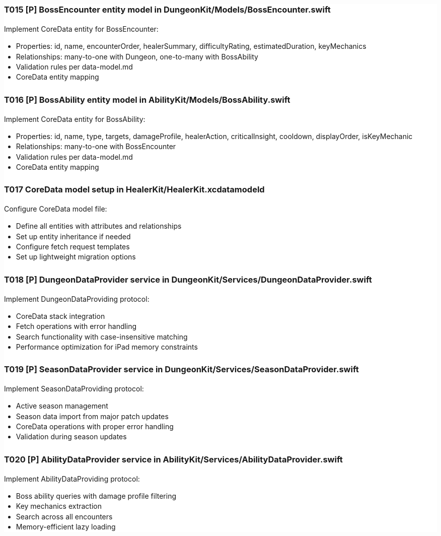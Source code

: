 ### T015 [P] BossEncounter entity model in DungeonKit/Models/BossEncounter.swift
Implement CoreData entity for BossEncounter:
- Properties: id, name, encounterOrder, healerSummary, difficultyRating, estimatedDuration, keyMechanics
- Relationships: many-to-one with Dungeon, one-to-many with BossAbility
- Validation rules per data-model.md
- CoreData entity mapping

### T016 [P] BossAbility entity model in AbilityKit/Models/BossAbility.swift
Implement CoreData entity for BossAbility:
- Properties: id, name, type, targets, damageProfile, healerAction, criticalInsight, cooldown, displayOrder, isKeyMechanic
- Relationships: many-to-one with BossEncounter
- Validation rules per data-model.md
- CoreData entity mapping

### T017 CoreData model setup in HealerKit/HealerKit.xcdatamodeld
Configure CoreData model file:
- Define all entities with attributes and relationships
- Set up entity inheritance if needed
- Configure fetch request templates
- Set up lightweight migration options

### T018 [P] DungeonDataProvider service in DungeonKit/Services/DungeonDataProvider.swift
Implement DungeonDataProviding protocol:
- CoreData stack integration
- Fetch operations with error handling
- Search functionality with case-insensitive matching
- Performance optimization for iPad memory constraints

### T019 [P] SeasonDataProvider service in DungeonKit/Services/SeasonDataProvider.swift
Implement SeasonDataProviding protocol:
- Active season management
- Season data import from major patch updates
- CoreData operations with proper error handling
- Validation during season updates

### T020 [P] AbilityDataProvider service in AbilityKit/Services/AbilityDataProvider.swift
Implement AbilityDataProviding protocol:
- Boss ability queries with damage profile filtering
- Key mechanics extraction
- Search across all encounters
- Memory-efficient lazy loading
